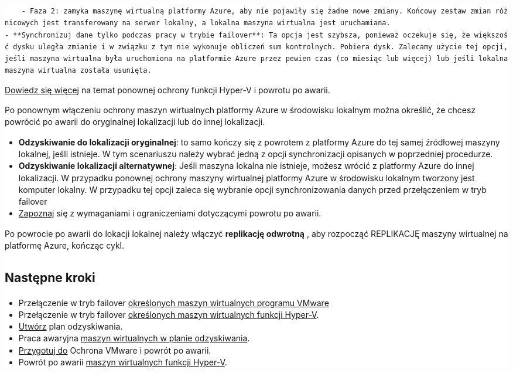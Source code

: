         - Faza 2: zamyka maszynę wirtualną platformy Azure, aby nie pojawiły się żadne nowe zmiany. Końcowy zestaw zmian różnicowych jest transferowany na serwer lokalny, a lokalna maszyna wirtualna jest uruchamiana.
    - **Synchronizuj dane tylko podczas pracy w trybie failover**: Ta opcja jest szybsza, ponieważ oczekuje się, że większość dysku uległa zmianie i w związku z tym nie wykonuje obliczeń sum kontrolnych. Pobiera dysk. Zalecamy użycie tej opcji, jeśli maszyna wirtualna była uruchomiona na platformie Azure przez pewien czas (co miesiąc lub więcej) lub jeśli lokalna maszyna wirtualna została usunięta.

[Dowiedz się więcej](hyper-v-azure-failback.md) na temat ponownej ochrony funkcji Hyper-V i powrotu po awarii.

Po ponownym włączeniu ochrony maszyn wirtualnych platformy Azure w środowisku lokalnym można określić, że chcesz powrócić po awarii do oryginalnej lokalizacji lub do innej lokalizacji.

- **Odzyskiwanie do lokalizacji oryginalnej**: to samo kończy się z powrotem z platformy Azure do tej samej źródłowej maszyny lokalnej, jeśli istnieje. W tym scenariuszu należy wybrać jedną z opcji synchronizacji opisanych w poprzedniej procedurze.
- **Odzyskiwanie lokalizacji alternatywnej**: Jeśli maszyna lokalna nie istnieje, możesz wrócić z platformy Azure do innej lokalizacji. W przypadku ponownej ochrony maszyny wirtualnej platformy Azure w środowisku lokalnym tworzony jest komputer lokalny. W przypadku tej opcji zaleca się wybranie opcji synchronizowania danych przed przełączeniem w tryb failover
- [Zapoznaj](hyper-v-azure-failback.md) się z wymaganiami i ograniczeniami dotyczącymi powrotu po awarii.


Po powrocie po awarii do lokacji lokalnej należy włączyć **replikację odwrotną** , aby rozpocząć REPLIKACJĘ maszyny wirtualnej na platformę Azure, kończąc cykl.




## <a name="next-steps"></a>Następne kroki
- Przełączenie w tryb failover [określonych maszyn wirtualnych programu VMware](vmware-azure-tutorial-failover-failback.md)
- Przełączenie w tryb failover [określonych maszyn wirtualnych funkcji Hyper-V](hyper-v-azure-failover-failback-tutorial.md).
- [Utwórz](site-recovery-create-recovery-plans.md) plan odzyskiwania.
- Praca awaryjna [maszyn wirtualnych w planie odzyskiwania](site-recovery-failover.md).
- [Przygotuj do](vmware-azure-failback.md) Ochrona VMware i powrót po awarii.
- Powrót po awarii [maszyn wirtualnych funkcji Hyper-V](hyper-v-azure-failback.md).

